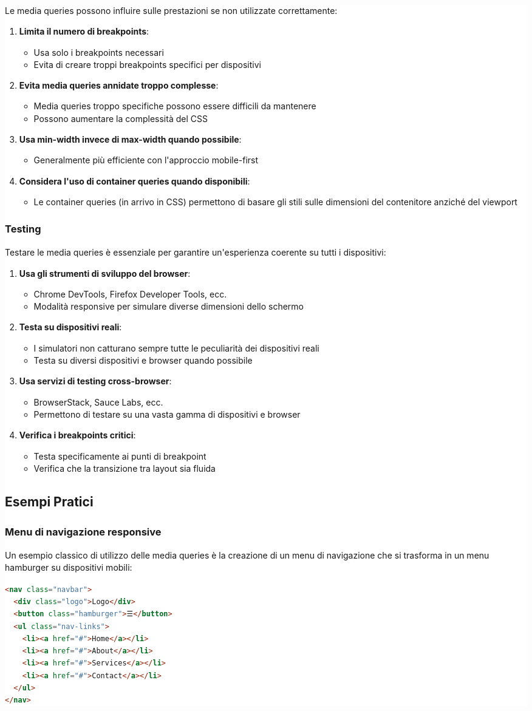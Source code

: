 Le media queries possono influire sulle prestazioni se non utilizzate correttamente:

1. **Limita il numero di breakpoints**:
   - Usa solo i breakpoints necessari
   - Evita di creare troppi breakpoints specifici per dispositivi

2. **Evita media queries annidate troppo complesse**:
   - Media queries troppo specifiche possono essere difficili da mantenere
   - Possono aumentare la complessità del CSS

3. **Usa min-width invece di max-width quando possibile**:
   - Generalmente più efficiente con l'approccio mobile-first

4. **Considera l'uso di container queries quando disponibili**:
   - Le container queries (in arrivo in CSS) permettono di basare gli stili sulle dimensioni del contenitore anziché del viewport

### Testing

Testare le media queries è essenziale per garantire un'esperienza coerente su tutti i dispositivi:

1. **Usa gli strumenti di sviluppo del browser**:
   - Chrome DevTools, Firefox Developer Tools, ecc.
   - Modalità responsive per simulare diverse dimensioni dello schermo

2. **Testa su dispositivi reali**:
   - I simulatori non catturano sempre tutte le peculiarità dei dispositivi reali
   - Testa su diversi dispositivi e browser quando possibile

3. **Usa servizi di testing cross-browser**:
   - BrowserStack, Sauce Labs, ecc.
   - Permettono di testare su una vasta gamma di dispositivi e browser

4. **Verifica i breakpoints critici**:
   - Testa specificamente ai punti di breakpoint
   - Verifica che la transizione tra layout sia fluida

## Esempi Pratici

### Menu di navigazione responsive

Un esempio classico di utilizzo delle media queries è la creazione di un menu di navigazione che si trasforma in un menu hamburger su dispositivi mobili:

```html
<nav class="navbar">
  <div class="logo">Logo</div>
  <button class="hamburger">☰</button>
  <ul class="nav-links">
    <li><a href="#">Home</a></li>
    <li><a href="#">About</a></li>
    <li><a href="#">Services</a></li>
    <li><a href="#">Contact</a></li>
  </ul>
</nav>
```
